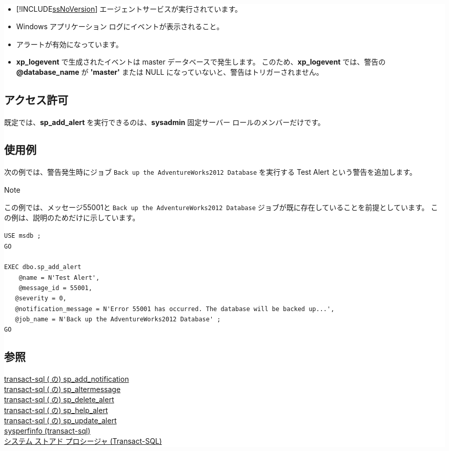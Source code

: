 -   [!INCLUDE[ssNoVersion](../../includes/ssnoversion-md.md)] エージェントサービスが実行されています。  
  
-   Windows アプリケーション ログにイベントが表示されること。  
  
-   アラートが有効になっています。  
  
-   **xp_logevent** で生成されたイベントは master データベースで発生します。 このため、**xp_logevent** では、警告の **\@database_name** が **'master'** または NULL になっていないと、警告はトリガーされません。  
  
## <a name="permissions"></a>アクセス許可  
 既定では、**sp_add_alert** を実行できるのは、**sysadmin** 固定サーバー ロールのメンバーだけです。  
  
## <a name="examples"></a>使用例  
 次の例では、警告発生時にジョブ `Back up the AdventureWorks2012 Database` を実行する Test Alert という警告を追加します。  
  
> [!NOTE]  
>  この例では、メッセージ55001と `Back up the AdventureWorks2012 Database` ジョブが既に存在していることを前提としています。 この例は、説明のためだけに示しています。  
  
```  
USE msdb ;  
GO  
  
EXEC dbo.sp_add_alert  
    @name = N'Test Alert',  
    @message_id = 55001,   
   @severity = 0,   
   @notification_message = N'Error 55001 has occurred. The database will be backed up...',   
   @job_name = N'Back up the AdventureWorks2012 Database' ;  
GO  
```  
  
## <a name="see-also"></a>参照  
 [transact-sql &#40;  の&#41; sp_add_notification](../../relational-databases/system-stored-procedures/sp-add-notification-transact-sql.md)  
 [transact-sql &#40;  の&#41; sp_altermessage](../../relational-databases/system-stored-procedures/sp-altermessage-transact-sql.md)  
 [transact-sql &#40;  の&#41; sp_delete_alert](../../relational-databases/system-stored-procedures/sp-delete-alert-transact-sql.md)  
 [transact-sql &#40;  の&#41; sp_help_alert](../../relational-databases/system-stored-procedures/sp-help-alert-transact-sql.md)  
 [transact-sql &#40;  の&#41; sp_update_alert](../../relational-databases/system-stored-procedures/sp-update-alert-transact-sql.md)  
 [sysperfinfo &#40;transact-sql&#41; ](../../relational-databases/system-compatibility-views/sys-sysperfinfo-transact-sql.md)   
 [システム ストアド プロシージャ &#40;Transact-SQL&#41;](../../relational-databases/system-stored-procedures/system-stored-procedures-transact-sql.md)  
  
  
